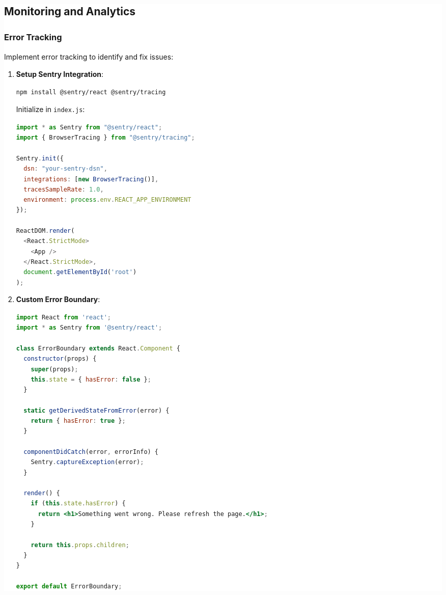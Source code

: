 ## Monitoring and Analytics

### Error Tracking

Implement error tracking to identify and fix issues:

1. **Setup Sentry Integration**:
   ```bash
   npm install @sentry/react @sentry/tracing
   ```
   
   Initialize in `index.js`:
   ```javascript
   import * as Sentry from "@sentry/react";
   import { BrowserTracing } from "@sentry/tracing";
   
   Sentry.init({
     dsn: "your-sentry-dsn",
     integrations: [new BrowserTracing()],
     tracesSampleRate: 1.0,
     environment: process.env.REACT_APP_ENVIRONMENT
   });
   
   ReactDOM.render(
     <React.StrictMode>
       <App />
     </React.StrictMode>,
     document.getElementById('root')
   );
   ```

2. **Custom Error Boundary**:
   ```jsx
   import React from 'react';
   import * as Sentry from '@sentry/react';
   
   class ErrorBoundary extends React.Component {
     constructor(props) {
       super(props);
       this.state = { hasError: false };
     }
   
     static getDerivedStateFromError(error) {
       return { hasError: true };
     }
   
     componentDidCatch(error, errorInfo) {
       Sentry.captureException(error);
     }
   
     render() {
       if (this.state.hasError) {
         return <h1>Something went wrong. Please refresh the page.</h1>;
       }
       
       return this.props.children; 
     }
   }
   
   export default ErrorBoundary;
   ```
